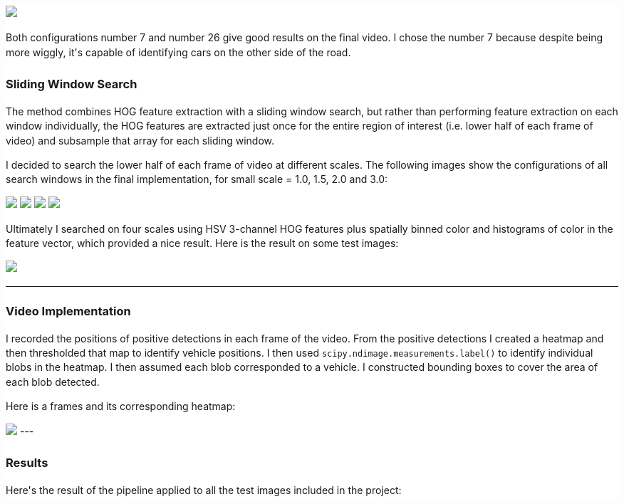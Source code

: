 <img src="{{ site.url }}/assets/images/vehicle-detection-project/classifier_training_table.JPG">

Both configurations number 7 and number 26 give good results on the final video. I chose the number 7 because despite being more wiggly, it's capable of identifying cars on the other side of the road.

### Sliding Window Search

The method combines HOG feature extraction with a sliding window search, but rather than performing feature extraction on each window individually, the HOG features are extracted just once for the entire region of interest (i.e. lower half of each frame of video) and subsample that array for each sliding window.

I decided to search the lower half of each frame of video at different scales. The following images show the configurations of all search windows in the final implementation, for small scale = 1.0, 1.5, 2.0 and 3.0:

<img src="{{ site.url }}/assets/images/vehicle-detection-project/scale_1.png" width="49%">
<img src="{{ site.url }}/assets/images/vehicle-detection-project/scale_1,5.png" width="49%">

<img src="{{ site.url }}/assets/images/vehicle-detection-project/scale_2.png" width="49%">
<img src="{{ site.url }}/assets/images/vehicle-detection-project/scale_3.png" width="49%">

Ultimately I searched on four scales using HSV 3-channel HOG features plus spatially binned color and histograms of color in the feature vector, which provided a nice result. Here is the result on some test images:

<img src="{{ site.url }}/assets/images/vehicle-detection-project/pipeline_test_images.png">

---

### Video Implementation

I recorded the positions of positive detections in each frame of the video.  From the positive detections I created a heatmap and then thresholded that map to identify vehicle positions.  I then used `scipy.ndimage.measurements.label()` to identify individual blobs in the heatmap.  I then assumed each blob corresponded to a vehicle. I constructed bounding boxes to cover the area of each blob detected.  

Here is a frames and its corresponding heatmap:

<img src="{{ site.url }}/assets/images/vehicle-detection-project/heatmap.png">
---

### Results

Here's the result of the pipeline applied to all the test images included in the project:

<video width="100%" controls>
  <source type="video/mp4" src="{{ site.url }}/assets/videos/vehicle-detection-project/output_project_video.mp4">
</video>
